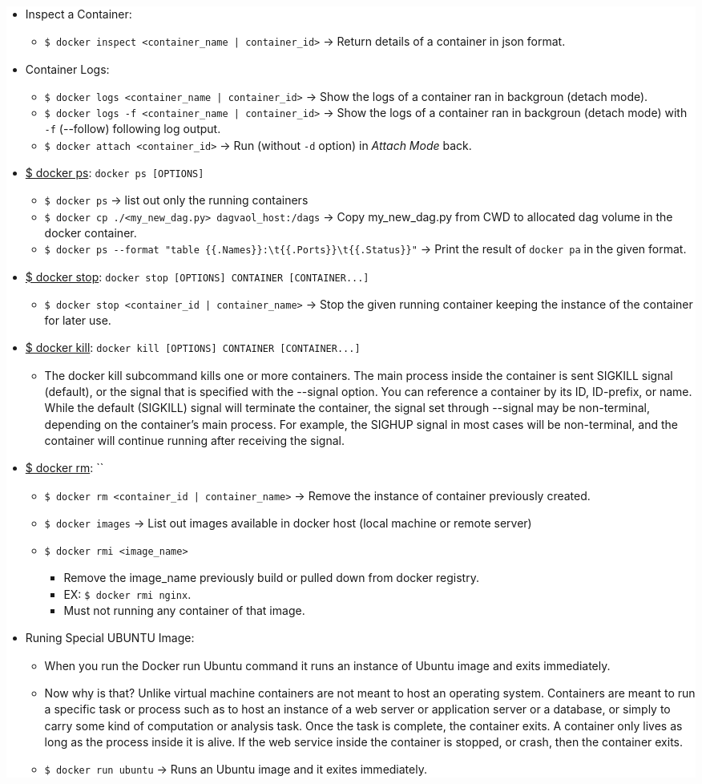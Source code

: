 -   Inspect a Container:

    -   `$ docker inspect <container_name | container_id>` → Return details of a container in json format.

-   Container Logs:

    -   `$ docker logs <container_name | container_id>` → Show the logs of a container ran in backgroun (detach mode).
    -   `$ docker logs -f <container_name | container_id>` → Show the logs of a container ran in backgroun (detach mode) with `-f` (--follow) following log output.
    -   `$ docker attach <container_id>` → Run (without `-d` option) in _Attach Mode_ back.

-   [$ docker ps](https://docs.docker.com/engine/reference/commandline/ps/): `docker ps [OPTIONS]`

    -   `$ docker ps` → list out only the running containers
    -   `$ docker cp ./<my_new_dag.py> dagvaol_host:/dags` → Copy my_new_dag.py from CWD to allocated dag volume in the docker container.
    -   `$ docker ps --format "table {{.Names}}:\t{{.Ports}}\t{{.Status}}"` → Print the result of `docker pa` in the given format.

-   [$ docker stop](https://docs.docker.com/engine/reference/commandline/stop/): `docker stop [OPTIONS] CONTAINER [CONTAINER...]`

    -   `$ docker stop <container_id | container_name>` → Stop the given running container keeping the instance of the container for later use.

-   [$ docker kill](https://docs.docker.com/engine/reference/commandline/kill/): `docker kill [OPTIONS] CONTAINER [CONTAINER...]`
    -   The docker kill subcommand kills one or more containers. The main process inside the container is sent SIGKILL signal (default), or the signal that is specified with the --signal option. You can reference a container by its ID, ID-prefix, or name. While the default (SIGKILL) signal will terminate the container, the signal set through --signal may be non-terminal, depending on the container’s main process. For example, the SIGHUP signal in most cases will be non-terminal, and the container will continue running after receiving the signal.
-   [$ docker rm](): ``

    -   `$ docker rm <container_id | container_name>` → Remove the instance of container previously created.
    -   `$ docker images` → List out images available in docker host (local machine or remote server)

    -   `$ docker rmi <image_name>`
        -   Remove the image_name previously build or pulled down from docker registry.
        -   EX: `$ docker rmi nginx`.
        -   Must not running any container of that image.

-   Runing Special UBUNTU Image:

    -   When you run the Docker run Ubuntu command it runs an instance of Ubuntu image and exits immediately.
    -   Now why is that? Unlike virtual machine containers are not meant to host an operating system. Containers are meant to run a specific task or process such as to host an instance of a web server or application server or a database, or simply to carry some kind of computation or analysis task. Once the task is complete, the container exits. A container only lives as long as the process inside it is alive. If the web service inside the container is stopped, or crash, then the container exits.

    -   `$ docker run ubuntu` → Runs an Ubuntu image and it exites immediately.
